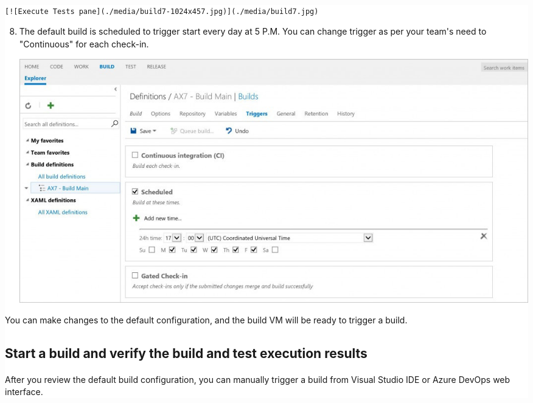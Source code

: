     [![Execute Tests pane](./media/build7-1024x457.jpg)](./media/build7.jpg)

8.  The default build is scheduled to trigger start every day at 5 P.M. You can change trigger as per your team's need to "Continuous" for each check-in.

    [![Default build schedule](./media/build8-1024x491.jpg)](./media/build8.jpg)

You can make changes to the default configuration, and the build VM will be ready to trigger a build.

## Start a build and verify the build and test execution results
After you review the default build configuration, you can manually trigger a build from Visual Studio IDE or Azure DevOps web interface.
